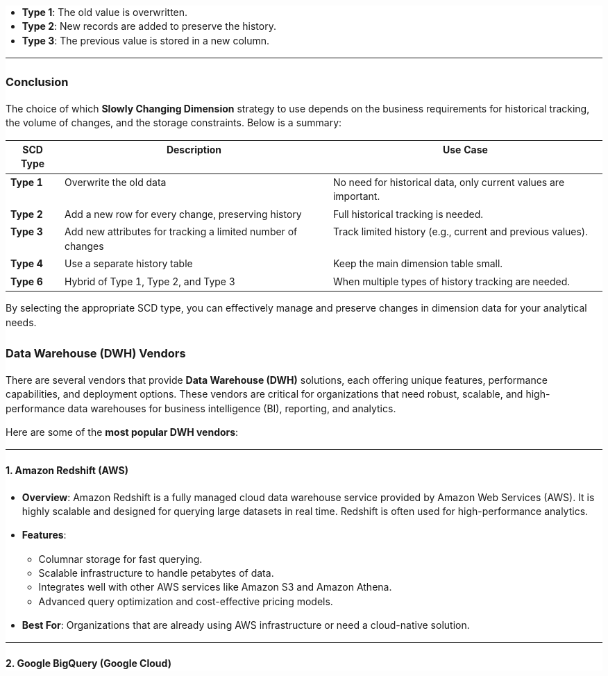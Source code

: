 * **Type 1**: The old value is overwritten.
* **Type 2**: New records are added to preserve the history.
* **Type 3**: The previous value is stored in a new column.

---

### **Conclusion**

The choice of which **Slowly Changing Dimension** strategy to use depends on the business requirements for historical tracking, the volume of changes, and the storage constraints. Below is a summary:

| **SCD Type** | **Description**                                             | **Use Case**                                                    |
| ------------ | ----------------------------------------------------------- | --------------------------------------------------------------- |
| **Type 1**   | Overwrite the old data                                      | No need for historical data, only current values are important. |
| **Type 2**   | Add a new row for every change, preserving history          | Full historical tracking is needed.                             |
| **Type 3**   | Add new attributes for tracking a limited number of changes | Track limited history (e.g., current and previous values).      |
| **Type 4**   | Use a separate history table                                | Keep the main dimension table small.                            |
| **Type 6**   | Hybrid of Type 1, Type 2, and Type 3                        | When multiple types of history tracking are needed.             |

By selecting the appropriate SCD type, you can effectively manage and preserve changes in dimension data for your analytical needs.


### **Data Warehouse (DWH) Vendors**

There are several vendors that provide **Data Warehouse (DWH)** solutions, each offering unique features, performance capabilities, and deployment options. These vendors are critical for organizations that need robust, scalable, and high-performance data warehouses for business intelligence (BI), reporting, and analytics.

Here are some of the **most popular DWH vendors**:

---

#### **1. Amazon Redshift (AWS)**

* **Overview**: Amazon Redshift is a fully managed cloud data warehouse service provided by Amazon Web Services (AWS). It is highly scalable and designed for querying large datasets in real time. Redshift is often used for high-performance analytics.

* **Features**:

  * Columnar storage for fast querying.
  * Scalable infrastructure to handle petabytes of data.
  * Integrates well with other AWS services like Amazon S3 and Amazon Athena.
  * Advanced query optimization and cost-effective pricing models.

* **Best For**: Organizations that are already using AWS infrastructure or need a cloud-native solution.

---

#### **2. Google BigQuery (Google Cloud)**
